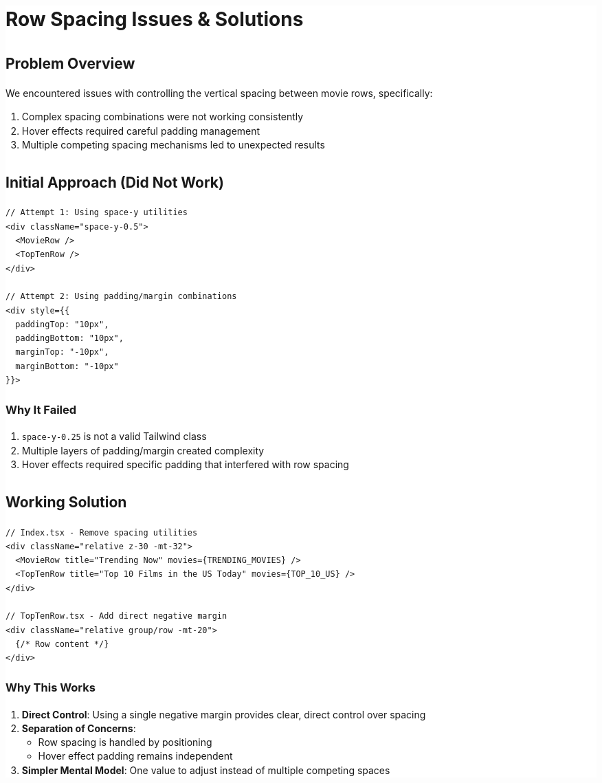# Row Spacing Issues & Solutions

## Problem Overview
We encountered issues with controlling the vertical spacing between movie rows, specifically:
1. Complex spacing combinations were not working consistently
2. Hover effects required careful padding management
3. Multiple competing spacing mechanisms led to unexpected results

## Initial Approach (Did Not Work)
```tsx
// Attempt 1: Using space-y utilities
<div className="space-y-0.5">
  <MovieRow />
  <TopTenRow />
</div>

// Attempt 2: Using padding/margin combinations
<div style={{ 
  paddingTop: "10px",
  paddingBottom: "10px",
  marginTop: "-10px",
  marginBottom: "-10px"
}}>
```

### Why It Failed
1. `space-y-0.25` is not a valid Tailwind class
2. Multiple layers of padding/margin created complexity
3. Hover effects required specific padding that interfered with row spacing

## Working Solution
```tsx
// Index.tsx - Remove spacing utilities
<div className="relative z-30 -mt-32">
  <MovieRow title="Trending Now" movies={TRENDING_MOVIES} />
  <TopTenRow title="Top 10 Films in the US Today" movies={TOP_10_US} />
</div>

// TopTenRow.tsx - Add direct negative margin
<div className="relative group/row -mt-20">
  {/* Row content */}
</div>
```

### Why This Works
1. **Direct Control**: Using a single negative margin provides clear, direct control over spacing
2. **Separation of Concerns**: 
   - Row spacing is handled by positioning
   - Hover effect padding remains independent
3. **Simpler Mental Model**: One value to adjust instead of multiple competing spaces

